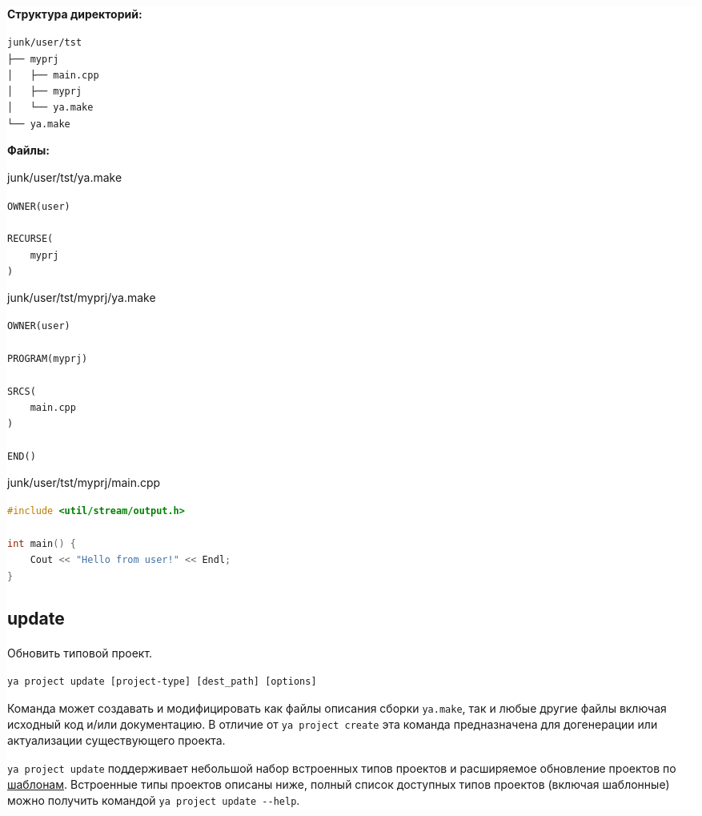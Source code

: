 **Структура директорий:**
```
junk/user/tst
├── myprj
│   ├── main.cpp
│   ├── myprj
│   └── ya.make
└── ya.make
```

**Файлы:**

junk/user/tst/ya.make
```yamake
OWNER(user)

RECURSE(
    myprj
)
```

junk/user/tst/myprj/ya.make
```yamake
OWNER(user)

PROGRAM(myprj)

SRCS(
    main.cpp
)

END()
```

junk/user/tst/myprj/main.cpp
```cpp
#include <util/stream/output.h>

int main() {
    Cout << "Hello from user!" << Endl;
}
```

## update

Обновить типовой проект.

`ya project update [project-type] [dest_path] [options]`

Команда может создавать и модифицировать как файлы описания сборки `ya.make`,
так и любые другие файлы включая исходный код и/или документацию. В отличие от `ya project create` эта команда 
предназначена для догенерации или актуализации существующего проекта.

`ya project update` поддерживает небольшой набор встроенных типов проектов и расширяемое обновление проектов по [шаблонам](#up_templates).
Встроенные типы проектов описаны ниже, полный список доступных типов проектов (включая шаблонные) можно получить командой `ya project update --help`.

